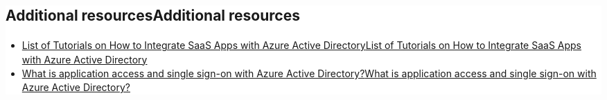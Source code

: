 ## <a name="additional-resources"></a><span data-ttu-id="83348-247">Additional resources</span><span class="sxs-lookup"><span data-stu-id="83348-247">Additional resources</span></span>

* [<span data-ttu-id="83348-248">List of Tutorials on How to Integrate SaaS Apps with Azure Active Directory</span><span class="sxs-lookup"><span data-stu-id="83348-248">List of Tutorials on How to Integrate SaaS Apps with Azure Active Directory</span></span>](tutorial-list.md)
* [<span data-ttu-id="83348-249">What is application access and single sign-on with Azure Active Directory?</span><span class="sxs-lookup"><span data-stu-id="83348-249">What is application access and single sign-on with Azure Active Directory?</span></span>](../manage-apps/what-is-single-sign-on.md)



[1]: ./media/tableauonline-tutorial/tutorial_general_01.png
[2]: ./media/tableauonline-tutorial/tutorial_general_02.png
[3]: ./media/tableauonline-tutorial/tutorial_general_03.png
[4]: ./media/tableauonline-tutorial/tutorial_general_04.png

[100]: ./media/tableauonline-tutorial/tutorial_general_100.png

[200]: ./media/tableauonline-tutorial/tutorial_general_200.png
[201]: ./media/tableauonline-tutorial/tutorial_general_201.png
[202]: ./media/tableauonline-tutorial/tutorial_general_202.png
[203]: ./media/tableauonline-tutorial/tutorial_general_203.png
